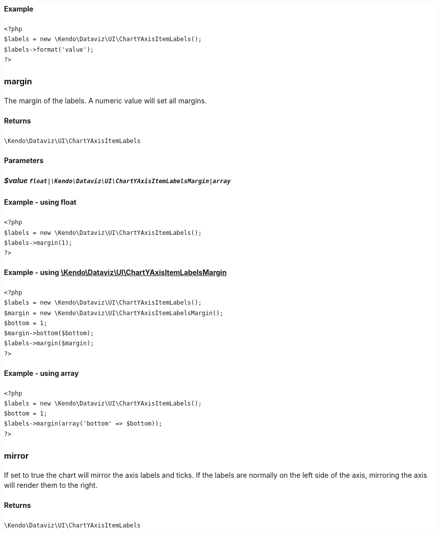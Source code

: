 #### Example 
    <?php
    $labels = new \Kendo\Dataviz\UI\ChartYAxisItemLabels();
    $labels->format('value');
    ?>

### margin

The margin of the labels. A numeric value will set all margins.

#### Returns
`\Kendo\Dataviz\UI\ChartYAxisItemLabels`

#### Parameters

##### $value `float|\Kendo\Dataviz\UI\ChartYAxisItemLabelsMargin|array`




#### Example  - using float
    <?php
    $labels = new \Kendo\Dataviz\UI\ChartYAxisItemLabels();
    $labels->margin(1);
    ?>


#### Example - using [\Kendo\Dataviz\UI\ChartYAxisItemLabelsMargin](/api/wrappers/php/Kendo/Dataviz/UI/ChartYAxisItemLabelsMargin)
    <?php
    $labels = new \Kendo\Dataviz\UI\ChartYAxisItemLabels();
    $margin = new \Kendo\Dataviz\UI\ChartYAxisItemLabelsMargin();
    $bottom = 1;
    $margin->bottom($bottom);
    $labels->margin($margin);
    ?>

#### Example - using array

    <?php
    $labels = new \Kendo\Dataviz\UI\ChartYAxisItemLabels();
    $bottom = 1;
    $labels->margin(array('bottom' => $bottom));
    ?>

### mirror
If set to true the chart will mirror the axis labels and ticks. If the labels are normally on the left side of the axis, mirroring the axis will render them to the right.

#### Returns
`\Kendo\Dataviz\UI\ChartYAxisItemLabels`

